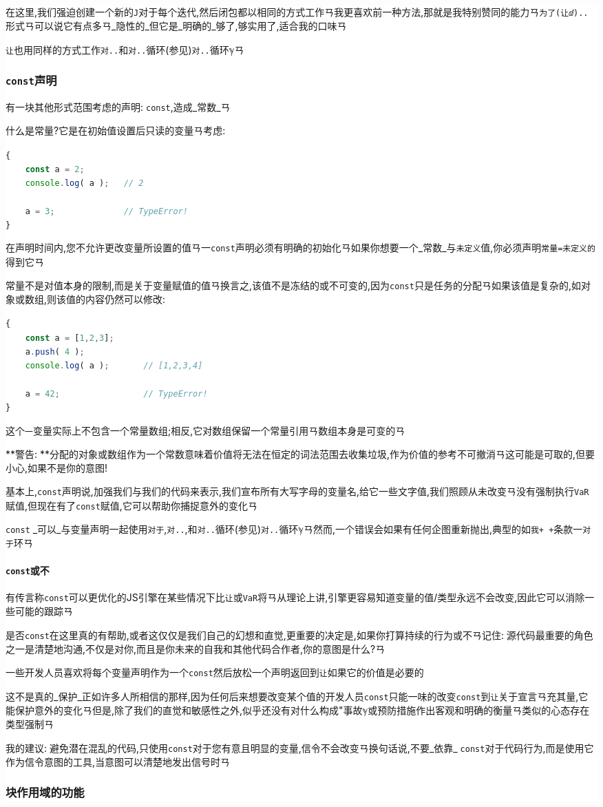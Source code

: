 在这里,我们强迫创建一个新的`J`对于每个迭代,然后闭包都以相同的方式工作ㄢ我更喜欢前一种方法,那就是我特别赞同的能力ㄢ`为了(让ⅆ)..`形式ㄢ可以说它有点多ㄢ_隐性的_但它是_明确的_够了,够实用了,适合我的口味ㄢ

`让`也用同样的方式工作`对..`和`对..`循环(参见)`对..`循环ℽㄢ

### `const`声明

有一块其他形式范围考虑的声明: `const`,造成_常数_ㄢ

什么是常量?它是在初始值设置后只读的变量ㄢ考虑: 

```js
{
	const a = 2;
	console.log( a );	// 2

	a = 3;				// TypeError!
}
```

在声明时间内,您不允许更改变量所设置的值ㄢ一`const`声明必须有明确的初始化ㄢ如果你想要一个_常数_与`未定义`值,你必须声明`常量=未定义的`得到它ㄢ

常量不是对值本身的限制,而是关于变量赋值的值ㄢ换言之,该值不是冻结的或不可变的,因为`const`只是任务的分配ㄢ如果该值是复杂的,如对象或数组,则该值的内容仍然可以修改: 

```js
{
	const a = [1,2,3];
	a.push( 4 );
	console.log( a );		// [1,2,3,4]

	a = 42;					// TypeError!
}
```

这个`一`变量实际上不包含一个常量数组;相反,它对数组保留一个常量引用ㄢ数组本身是可变的ㄢ

**警告: **分配的对象或数组作为一个常数意味着价值将无法在恒定的词法范围去收集垃圾,作为价值的参考不可撤消ㄢ这可能是可取的,但要小心,如果不是你的意图!

基本上,`const`声明说,加强我们与我们的代码来表示,我们宣布所有大写字母的变量名,给它一些文字值,我们照顾从未改变ㄢ没有强制执行`VaR`赋值,但现在有了`const`赋值,它可以帮助你捕捉意外的变化ㄢ

`const` _可以_与变量声明一起使用`对于`,`对..`,和`对..`循环(参见)`对..`循环ℽㄢ然而,一个错误会如果有任何企图重新抛出,典型的如`我+ +`条款一`对于`环ㄢ

#### `const`或不

有传言称`const`可以更优化的JS引擎在某些情况下比`让`或`VaR`将ㄢ从理论上讲,引擎更容易知道变量的值/类型永远不会改变,因此它可以消除一些可能的跟踪ㄢ

是否`const`在这里真的有帮助,或者这仅仅是我们自己的幻想和直觉,更重要的决定是,如果你打算持续的行为或不ㄢ记住: 源代码最重要的角色之一是清楚地沟通,不仅是对你,而且是你未来的自我和其他代码合作者,你的意图是什么?ㄢ

一些开发人员喜欢将每个变量声明作为一个`const`然后放松一个声明返回到`让`如果它的价值是必要的

这不是真的_保护_正如许多人所相信的那样,因为任何后来想要改变某个值的开发人员`const`只能一味的改变`const`到`让`关于宣言ㄢ充其量,它能保护意外的变化ㄢ但是,除了我们的直觉和敏感性之外,似乎还没有对什么构成"事故ℽ或预防措施作出客观和明确的衡量ㄢ类似的心态存在类型强制ㄢ

我的建议: 避免潜在混乱的代码,只使用`const`对于您有意且明显的变量,信令不会改变ㄢ换句话说,不要_依靠_ `const`对于代码行为,而是使用它作为信令意图的工具,当意图可以清楚地发出信号时ㄢ

### 块作用域的功能
